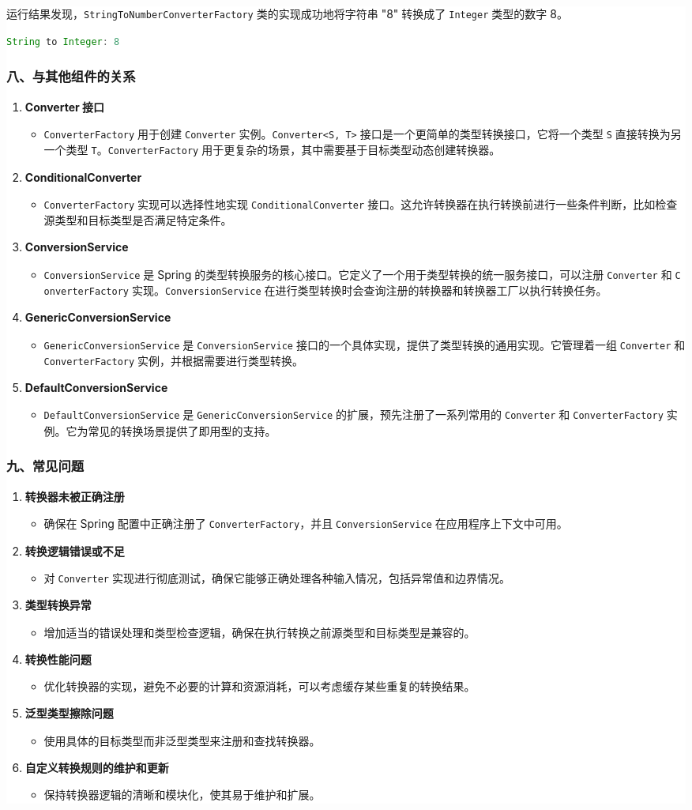 运行结果发现，`StringToNumberConverterFactory` 类的实现成功地将字符串 "8" 转换成了 `Integer` 类型的数字 8。

```java
String to Integer: 8
```

### 八、与其他组件的关系

1. **Converter 接口**

   - `ConverterFactory` 用于创建 `Converter` 实例。`Converter<S, T>` 接口是一个更简单的类型转换接口，它将一个类型 `S` 直接转换为另一个类型 `T`。`ConverterFactory` 用于更复杂的场景，其中需要基于目标类型动态创建转换器。

2. **ConditionalConverter**

   - `ConverterFactory` 实现可以选择性地实现 `ConditionalConverter` 接口。这允许转换器在执行转换前进行一些条件判断，比如检查源类型和目标类型是否满足特定条件。

3. **ConversionService**

   - `ConversionService` 是 Spring 的类型转换服务的核心接口。它定义了一个用于类型转换的统一服务接口，可以注册 `Converter` 和 `ConverterFactory` 实现。`ConversionService` 在进行类型转换时会查询注册的转换器和转换器工厂以执行转换任务。

4. **GenericConversionService**

   - `GenericConversionService` 是 `ConversionService` 接口的一个具体实现，提供了类型转换的通用实现。它管理着一组 `Converter` 和 `ConverterFactory` 实例，并根据需要进行类型转换。

5. **DefaultConversionService**

   - `DefaultConversionService` 是 `GenericConversionService` 的扩展，预先注册了一系列常用的 `Converter` 和 `ConverterFactory` 实例。它为常见的转换场景提供了即用型的支持。

### 九、常见问题

1. **转换器未被正确注册**

   + 确保在 Spring 配置中正确注册了 `ConverterFactory`，并且 `ConversionService` 在应用程序上下文中可用。

2. **转换逻辑错误或不足**

   + 对 `Converter` 实现进行彻底测试，确保它能够正确处理各种输入情况，包括异常值和边界情况。

3. **类型转换异常**

   + 增加适当的错误处理和类型检查逻辑，确保在执行转换之前源类型和目标类型是兼容的。

4. **转换性能问题**

   + 优化转换器的实现，避免不必要的计算和资源消耗，可以考虑缓存某些重复的转换结果。

5. **泛型类型擦除问题**

   + 使用具体的目标类型而非泛型类型来注册和查找转换器。

6. **自定义转换规则的维护和更新**

   + 保持转换器逻辑的清晰和模块化，使其易于维护和扩展。